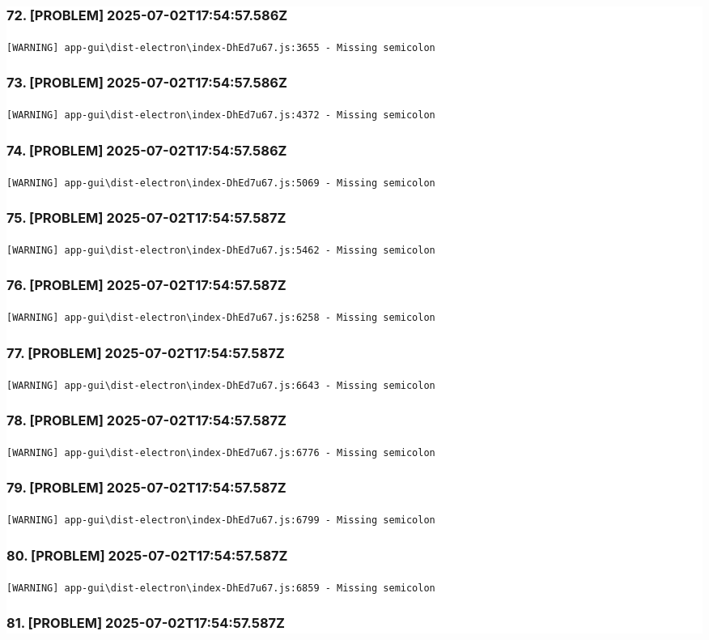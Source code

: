 ### 72. [PROBLEM] 2025-07-02T17:54:57.586Z

```
[WARNING] app-gui\dist-electron\index-DhEd7u67.js:3655 - Missing semicolon
```

### 73. [PROBLEM] 2025-07-02T17:54:57.586Z

```
[WARNING] app-gui\dist-electron\index-DhEd7u67.js:4372 - Missing semicolon
```

### 74. [PROBLEM] 2025-07-02T17:54:57.586Z

```
[WARNING] app-gui\dist-electron\index-DhEd7u67.js:5069 - Missing semicolon
```

### 75. [PROBLEM] 2025-07-02T17:54:57.587Z

```
[WARNING] app-gui\dist-electron\index-DhEd7u67.js:5462 - Missing semicolon
```

### 76. [PROBLEM] 2025-07-02T17:54:57.587Z

```
[WARNING] app-gui\dist-electron\index-DhEd7u67.js:6258 - Missing semicolon
```

### 77. [PROBLEM] 2025-07-02T17:54:57.587Z

```
[WARNING] app-gui\dist-electron\index-DhEd7u67.js:6643 - Missing semicolon
```

### 78. [PROBLEM] 2025-07-02T17:54:57.587Z

```
[WARNING] app-gui\dist-electron\index-DhEd7u67.js:6776 - Missing semicolon
```

### 79. [PROBLEM] 2025-07-02T17:54:57.587Z

```
[WARNING] app-gui\dist-electron\index-DhEd7u67.js:6799 - Missing semicolon
```

### 80. [PROBLEM] 2025-07-02T17:54:57.587Z

```
[WARNING] app-gui\dist-electron\index-DhEd7u67.js:6859 - Missing semicolon
```

### 81. [PROBLEM] 2025-07-02T17:54:57.587Z
